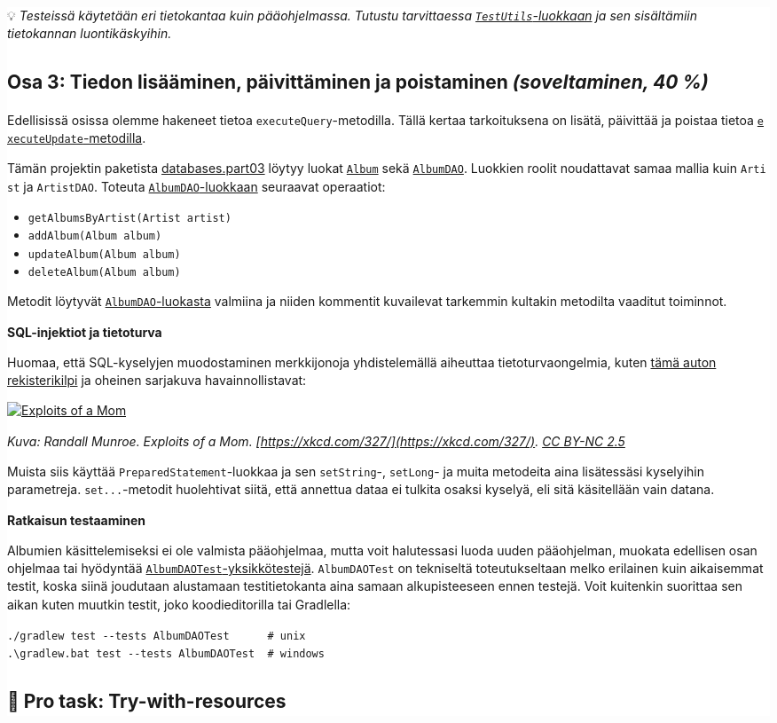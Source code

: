 💡 *Testeissä käytetään eri tietokantaa kuin pääohjelmassa. Tutustu tarvittaessa [`TestUtils`-luokkaan](./src/test/java/databases/utils/TestUtils.java) ja sen sisältämiin tietokannan luontikäskyihin.*


## Osa 3: Tiedon lisääminen, päivittäminen ja poistaminen *(soveltaminen, 40 %)*

Edellisissä osissa olemme hakeneet tietoa `executeQuery`-metodilla. Tällä kertaa tarkoituksena on lisätä, päivittää ja poistaa tietoa [`executeUpdate`-metodilla](https://docs.oracle.com/javase/8/docs/api/java/sql/PreparedStatement.html#executeUpdate--).

Tämän projektin paketista [databases.part03](./src/main/java/databases/part03/) löytyy luokat [`Album`](./src/main/java/databases/part03/Album.java) sekä [`AlbumDAO`](./src/main/java/databases/part03/AlbumDAO.java). Luokkien roolit noudattavat samaa mallia kuin `Artist` ja `ArtistDAO`. Toteuta [`AlbumDAO`-luokkaan](./src/main/java/databases/part03/AlbumDAO.java) seuraavat operaatiot:

* `getAlbumsByArtist(Artist artist)`
* `addAlbum(Album album)`
* `updateAlbum(Album album)`
* `deleteAlbum(Album album)`

Metodit löytyvät [`AlbumDAO`-luokasta](./src/main/java/databases/part03/AlbumDAO.java) valmiina ja niiden kommentit kuvailevat tarkemmin kultakin metodilta vaaditut toiminnot.


**SQL-injektiot ja tietoturva**

Huomaa, että SQL-kyselyjen muodostaminen merkkijonoja yhdistelemällä aiheuttaa tietoturvaongelmia, kuten [tämä auton rekisterikilpi](https://hackaday.com/wp-content/uploads/2014/04/18mpenleoksq8jpg.jpg) ja oheinen sarjakuva havainnollistavat:

[![Exploits of a Mom](https://imgs.xkcd.com/comics/exploits_of_a_mom.png)](https://xkcd.com/327/)

*Kuva: Randall Munroe. Exploits of a Mom. [https://xkcd.com/327/](https://xkcd.com/327/). [CC BY-NC 2.5](https://creativecommons.org/licenses/by-nc/2.5/)*

Muista siis käyttää `PreparedStatement`-luokkaa ja sen `setString`-, `setLong`- ja muita metodeita aina lisätessäsi kyselyihin parametreja. `set...`-metodit huolehtivat siitä, että annettua dataa ei tulkita osaksi kyselyä, eli sitä käsitellään vain datana.


**Ratkaisun testaaminen**

Albumien käsittelemiseksi ei ole valmista pääohjelmaa, mutta voit halutessasi luoda uuden pääohjelman, muokata edellisen osan ohjelmaa tai hyödyntää [`AlbumDAOTest`-yksikkötestejä](./src/test/java/databases/part03/AlbumDAOTest.java). `AlbumDAOTest` on tekniseltä toteutukseltaan melko erilainen kuin aikaisemmat testit, koska siinä joudutaan alustamaan testitietokanta aina samaan alkupisteeseen ennen testejä. Voit kuitenkin suorittaa sen aikan kuten muutkin testit, joko koodieditorilla tai Gradlella:

```
./gradlew test --tests AlbumDAOTest      # unix
.\gradlew.bat test --tests AlbumDAOTest  # windows
```


## 🚀 Pro task: Try-with-resources
